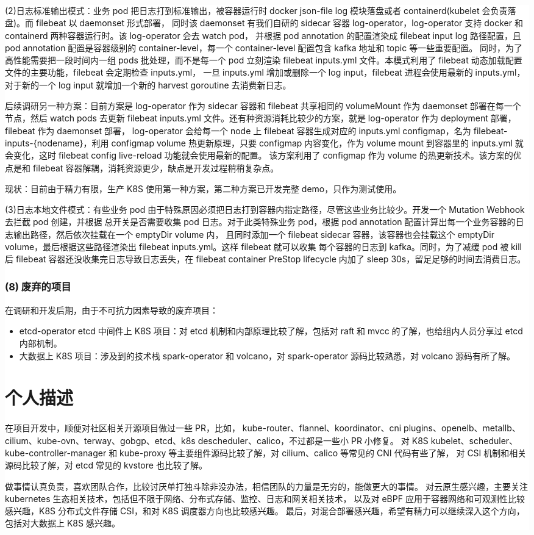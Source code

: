 (2)日志标准输出模式：业务 pod 把日志打到标准输出，被容器运行时 docker json-file log 模块落盘或者 containerd(kubelet 会负责落盘)。而 filebeat 以 daemonset 形式部署，
同时该 daemonset 有我们自研的 sidecar 容器 log-operator，log-operator 支持 docker 和 containerd 两种容器运行时。该 log-operator 会去 watch pod，
并根据 pod annotation 的配置渲染成 filebeat input log 路径配置，且 pod annotation 配置是容器级别的 container-level，每一个 container-level 配置包含 kafka 地址和 topic 等一些重要配置。
同时，为了高性能需要把一段时间内一组 pods 批处理，而不是每一个 pod 立刻渲染 filebeat inputs.yml 文件。本模式利用了 filebeat 动态加载配置文件的主要功能，filebeat 会定期检查 inputs.yml，
一旦 inputs.yml 增加或删除一个 log input，filebeat 进程会使用最新的 inputs.yml，对于新的一个 log input 就增加一个新的 harvest goroutine 去消费新日志。

后续调研另一种方案：目前方案是 log-operator 作为 sidecar 容器和 filebeat 共享相同的 volumeMount 作为 daemonset 部署在每一个节点，然后 watch pods
去更新 filebeat inputs.yml 文件。还有种资源消耗比较少的方案，就是 log-operator 作为 deployment 部署，filebeat 作为 daemonset 部署，
log-operator 会给每一个 node 上 filebeat 容器生成对应的 inputs.yml configmap，名为 filebeat-inputs-{nodename}，利用 configmap volume 热更新原理，只要 
configmap 内容变化，作为 volume mount 到容器里的 inputs.yml 就会变化，这时 filebeat config live-reload 功能就会使用最新的配置。
该方案利用了 configmap 作为 volume 的热更新技术。该方案的优点是和 filebeat 容器解耦，消耗资源更少，缺点是开发过程稍稍复杂点。

现状：目前由于精力有限，生产 K8S 使用第一种方案，第二种方案已开发完整 demo，只作为测试使用。

(3)日志本地文件模式：有些业务 pod 由于特殊原因必须把日志打到容器内指定路径，尽管这些业务比较少。开发一个 Mutation Webhook 去拦截 pod 创建，并根据
总开关是否需要收集 pod 日志。对于此类特殊业务 pod，根据 pod annotation 配置计算出每一个业务容器的日志输出路径，然后依次挂载在一个 emptyDir volume 内，
且同时添加一个 filebeat sidecar 容器，该容器也会挂载这个 emptyDir volume，最后根据这些路径渲染出 filebeat inputs.yml。这样 filebeat 就可以收集
每个容器的日志到 kafka。同时，为了减缓 pod 被 kill 后 filebeat 容器还没收集完日志导致日志丢失，在 filebeat container PreStop lifecycle 内加了
sleep 30s，留足足够的时间去消费日志。

### (8) 废弃的项目
在调研和开发后期，由于不可抗力因素导致的废弃项目：
* etcd-operator etcd 中间件上 K8S 项目：对 etcd 机制和内部原理比较了解，包括对 raft 和 mvcc 的了解，也给组内人员分享过 etcd 内部机制。
* 大数据上 K8S 项目：涉及到的技术栈 spark-operator 和 volcano，对 spark-operator 源码比较熟悉，对 volcano 源码有所了解。

# 个人描述
在项目开发中，顺便对社区相关开源项目做过一些 PR，比如，
kube-router、flannel、koordinator、cni plugins、openelb、metallb、cilium、kube-ovn、terway、gobgp、etcd、k8s descheduler、calico，不过都是一些小 PR 小修复。
对 K8S kubelet、scheduler、kube-controller-manager 和 kube-proxy 等主要组件源码比较了解，对 cilium、calico 等常见的 CNI 代码有些了解，
对 CSI 机制和相关源码比较了解，对 etcd 常见的 kvstore 也比较了解。

做事情认真负责，喜欢团队合作，比较讨厌单打独斗除非没办法，相信团队的力量是无穷的，能做更大的事情。
对云原生感兴趣，主要关注 kubernetes 生态相关技术，包括但不限于网络、分布式存储、监控、日志和网关相关技术，
以及对 eBPF 应用于容器网络和可观测性比较感兴趣，K8S 分布式文件存储 CSI，和对 K8S 调度器方向也比较感兴趣。
最后，对混合部署感兴趣，希望有精力可以继续深入这个方向，包括对大数据上 K8S 感兴趣。
